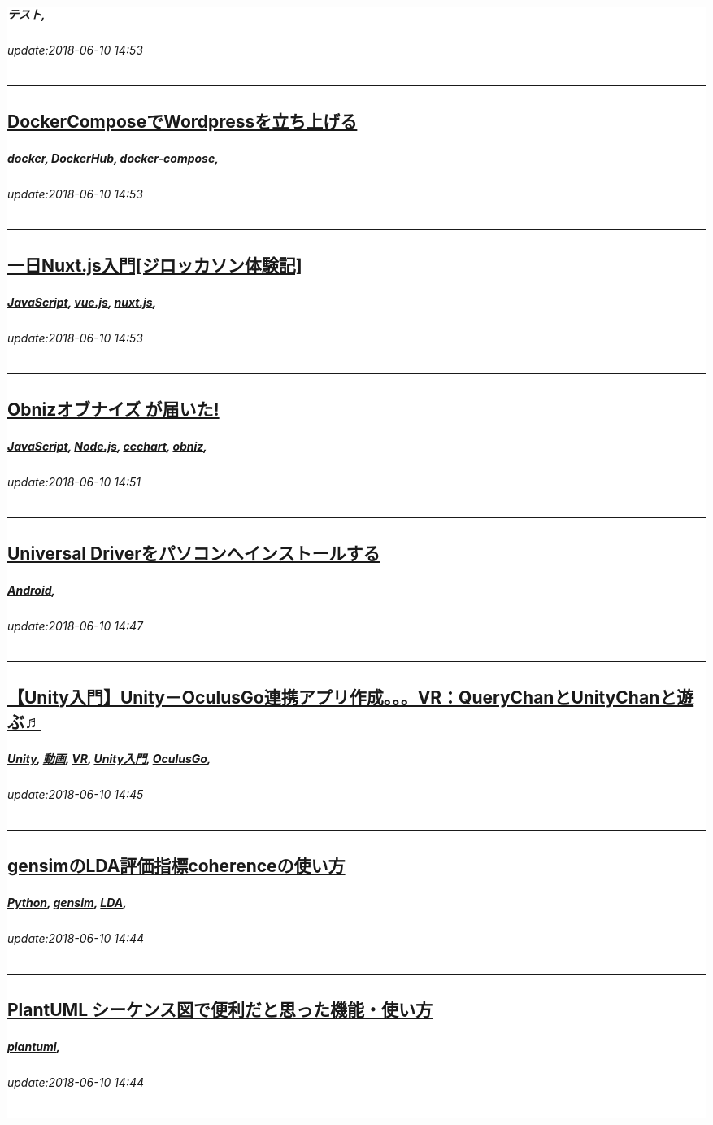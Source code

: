 ##### [テスト](https://qiita.com/tags/テスト), 
###### update:2018-06-10 14:53
---
## [DockerComposeでWordpressを立ち上げる](https://qiita.com/sachiko-kame/items/c349edf3e52c61bad563)
##### [docker](https://qiita.com/tags/docker), [DockerHub](https://qiita.com/tags/DockerHub), [docker-compose](https://qiita.com/tags/docker-compose), 
###### update:2018-06-10 14:53
---
## [一日Nuxt.js入門[ジロッカソン体験記]](https://qiita.com/4geru/items/a409a1c51d0da7bba0d4)
##### [JavaScript](https://qiita.com/tags/JavaScript), [vue.js](https://qiita.com/tags/vue.js), [nuxt.js](https://qiita.com/tags/nuxt.js), 
###### update:2018-06-10 14:53
---
## [Obnizオブナイズ が届いた!](https://qiita.com/toshirot/items/5bc1ac6884b0da395da0)
##### [JavaScript](https://qiita.com/tags/JavaScript), [Node.js](https://qiita.com/tags/Node.js), [ccchart](https://qiita.com/tags/ccchart), [obniz](https://qiita.com/tags/obniz), 
###### update:2018-06-10 14:51
---
## [Universal Driverをパソコンへインストールする](https://qiita.com/sheenbanach/items/4237e82bbf563df237e0)
##### [Android](https://qiita.com/tags/Android), 
###### update:2018-06-10 14:47
---
## [【Unity入門】Unity－OculusGo連携アプリ作成。。。VR：QueryChanとUnityChanと遊ぶ♬](https://qiita.com/MuAuan/items/d73749d9e6fafa49b7fd)
##### [Unity](https://qiita.com/tags/Unity), [動画](https://qiita.com/tags/動画), [VR](https://qiita.com/tags/VR), [Unity入門](https://qiita.com/tags/Unity入門), [OculusGo](https://qiita.com/tags/OculusGo), 
###### update:2018-06-10 14:45
---
## [gensimのLDA評価指標coherenceの使い方](https://qiita.com/tatsuya-miyamoto/items/7d49959c74f3c1e0cf63)
##### [Python](https://qiita.com/tags/Python), [gensim](https://qiita.com/tags/gensim), [LDA](https://qiita.com/tags/LDA), 
###### update:2018-06-10 14:44
---
## [PlantUML シーケンス図で便利だと思った機能・使い方](https://qiita.com/yhornisse/items/b5ff87e63125828b52c1)
##### [plantuml](https://qiita.com/tags/plantuml), 
###### update:2018-06-10 14:44
---